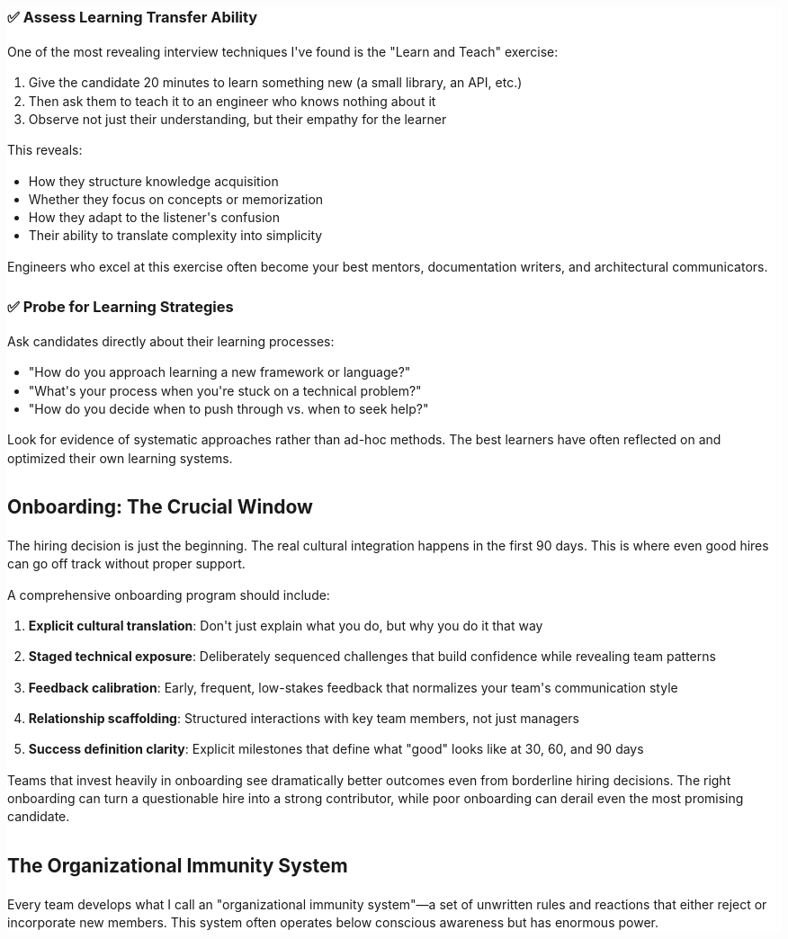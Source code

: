 ### ✅ Assess Learning Transfer Ability

One of the most revealing interview techniques I've found is the "Learn and Teach" exercise:

1. Give the candidate 20 minutes to learn something new (a small library, an API, etc.)
2. Then ask them to teach it to an engineer who knows nothing about it
3. Observe not just their understanding, but their empathy for the learner

This reveals:

- How they structure knowledge acquisition
- Whether they focus on concepts or memorization
- How they adapt to the listener's confusion
- Their ability to translate complexity into simplicity

Engineers who excel at this exercise often become your best mentors, documentation writers, and architectural communicators.

### ✅ Probe for Learning Strategies

Ask candidates directly about their learning processes:

- "How do you approach learning a new framework or language?"
- "What's your process when you're stuck on a technical problem?"
- "How do you decide when to push through vs. when to seek help?"

Look for evidence of systematic approaches rather than ad-hoc methods. The best learners have often reflected on and optimized their own learning systems.

## Onboarding: The Crucial Window

The hiring decision is just the beginning. The real cultural integration happens in the first 90 days. This is where even good hires can go off track without proper support.

A comprehensive onboarding program should include:

1. **Explicit cultural translation**: Don't just explain what you do, but why you do it that way

2. **Staged technical exposure**: Deliberately sequenced challenges that build confidence while revealing team patterns

3. **Feedback calibration**: Early, frequent, low-stakes feedback that normalizes your team's communication style

4. **Relationship scaffolding**: Structured interactions with key team members, not just managers

5. **Success definition clarity**: Explicit milestones that define what "good" looks like at 30, 60, and 90 days

Teams that invest heavily in onboarding see dramatically better outcomes even from borderline hiring decisions. The right onboarding can turn a questionable hire into a strong contributor, while poor onboarding can derail even the most promising candidate.

## The Organizational Immunity System

Every team develops what I call an "organizational immunity system"—a set of unwritten rules and reactions that either reject or incorporate new members. This system often operates below conscious awareness but has enormous power.
